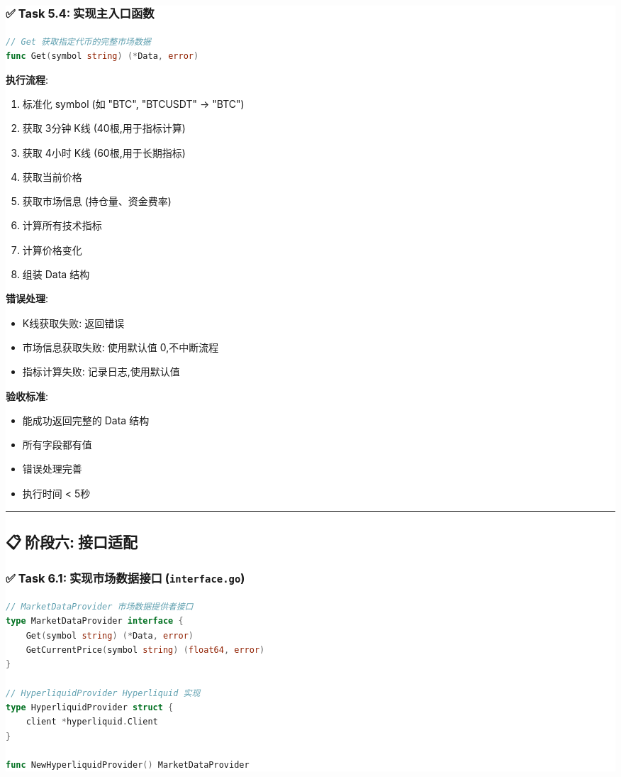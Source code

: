 ### ✅ Task 5.4: 实现主入口函数

```go
// Get 获取指定代币的完整市场数据
func Get(symbol string) (*Data, error)
```

**执行流程**:

1. 标准化 symbol (如 "BTC", "BTCUSDT" → "BTC")

2. 获取 3分钟 K线 (40根,用于指标计算)

3. 获取 4小时 K线 (60根,用于长期指标)

4. 获取当前价格

5. 获取市场信息 (持仓量、资金费率)

6. 计算所有技术指标

7. 计算价格变化

8. 组装 Data 结构

**错误处理**:

- K线获取失败: 返回错误

- 市场信息获取失败: 使用默认值 0,不中断流程

- 指标计算失败: 记录日志,使用默认值

**验收标准**:

- 能成功返回完整的 Data 结构

- 所有字段都有值

- 错误处理完善

- 执行时间 < 5秒

---

## 📋 阶段六: 接口适配

### ✅ Task 6.1: 实现市场数据接口 (`interface.go`)

```go
// MarketDataProvider 市场数据提供者接口
type MarketDataProvider interface {
    Get(symbol string) (*Data, error)
    GetCurrentPrice(symbol string) (float64, error)
}

// HyperliquidProvider Hyperliquid 实现
type HyperliquidProvider struct {
    client *hyperliquid.Client
}

func NewHyperliquidProvider() MarketDataProvider
```
